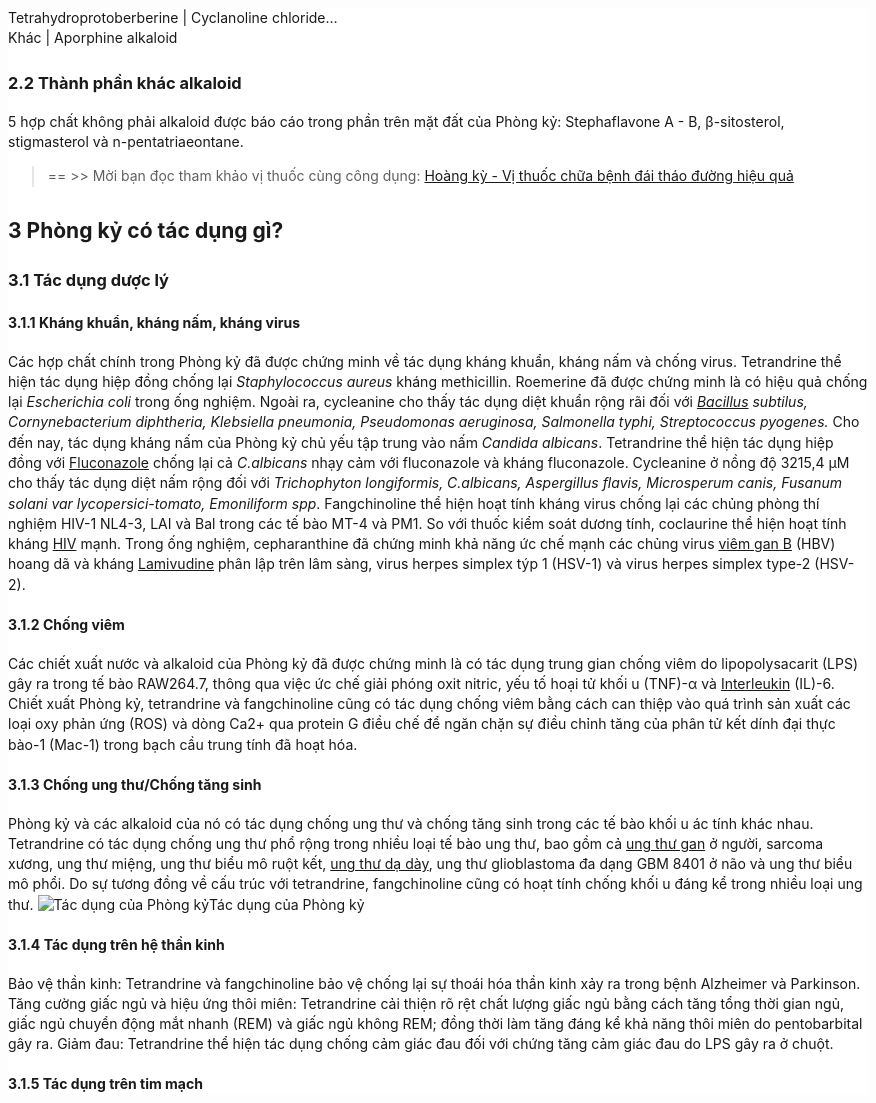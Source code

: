 Tetrahydroprotoberberine | Cyclanoline chloride…  
Khác | Aporphine alkaloid  
### 2.2 Thành phần khác alkaloid
5 hợp chất không phải alkaloid được báo cáo trong phần trên mặt đất của Phòng kỷ: Stephaflavone A - B, β-sitosterol, stigmasterol và n-pentatriaeontane.
> == >> Mời bạn đọc tham khảo vị thuốc cùng công dụng: [Hoàng kỳ - Vị thuốc chữa bệnh đái tháo đường hiệu quả](https://trungtamthuoc.com/duoc-lieu/hoang-ky)
##  3 Phòng kỷ có tác dụng gì?
### 3.1 Tác dụng dược lý
#### 3.1.1 Kháng khuẩn, kháng nấm, kháng virus
Các hợp chất chính trong Phòng kỷ đã được chứng minh về tác dụng kháng khuẩn, kháng nấm và chống virus. 
Tetrandrine thể hiện tác dụng hiệp đồng chống lại _Staphylococcus aureus_ kháng methicillin. Roemerine đã được chứng minh là có hiệu quả chống lại _Escherichia coli_ trong ống nghiệm. Ngoài ra, cycleanine cho thấy tác dụng diệt khuẩn rộng rãi đối với _[Bacillus](https://trungtamthuoc.com/hoat-chat/bacillus "Bacillus") subtilus, Cornynebacterium diphtheria, Klebsiella pneumonia, Pseudomonas aeruginosa, Salmonella typhi, Streptococcus pyogenes._
Cho đến nay, tác dụng kháng nấm của Phòng kỷ chủ yếu tập trung vào nấm _Candida albicans_. Tetrandrine thể hiện tác dụng hiệp đồng với [Fluconazole](https://trungtamthuoc.com/hoat-chat/fluconazole "Fluconazole") chống lại cả _C.albicans_ nhạy cảm với fluconazole và kháng fluconazole. Cycleanine ở nồng độ 3215,4 μM cho thấy tác dụng diệt nấm rộng đối với _Trichophyton longiformis, C.albicans, Aspergillus flavis, Microsperum canis, Fusanum solani var lycopersici-tomato, Emoniliform spp_.
Fangchinoline thể hiện hoạt tính kháng virus chống lại các chủng phòng thí nghiệm HIV-1 NL4-3, LAI và Bal trong các tế bào MT-4 và PM1. So với thuốc kiểm soát dương tính, coclaurine thể hiện hoạt tính kháng [HIV](https://trungtamthuoc.com/bai-viet/chan-doan-va-dieu-tri-hivaids "HIV") mạnh. Trong ống nghiệm, cepharanthine đã chứng minh khả năng ức chế mạnh các chủng virus [viêm gan B](https://trungtamthuoc.com/bai-viet/viem-gan-vi-rut-b "viêm gan B") (HBV) hoang dã và kháng [Lamivudine](https://trungtamthuoc.com/hoat-chat/lamivudine "Lamivudine") phân lập trên lâm sàng, virus herpes simplex týp 1 (HSV-1) và virus herpes simplex type-2 (HSV-2).
#### 3.1.2 Chống viêm
Các chiết xuất nước và alkaloid của Phòng kỷ đã được chứng minh là có tác dụng trung gian chống viêm do lipopolysacarit (LPS) gây ra trong tế bào RAW264.7, thông qua việc ức chế giải phóng oxit nitric, yếu tố hoại tử khối u (TNF)-α và [Interleukin](https://trungtamthuoc.com/hoat-chat/aldesleukin "Interleukin") (IL)-6. Chiết xuất Phòng kỷ, tetrandrine và fangchinoline cũng có tác dụng chống viêm bằng cách can thiệp vào quá trình sản xuất các loại oxy phản ứng (ROS) và dòng Ca2+ qua protein G điều chế để ngăn chặn sự điều chỉnh tăng của phân tử kết dính đại thực bào-1 (Mac-1) trong bạch cầu trung tính đã hoạt hóa.
#### 3.1.3 Chống ung thư/Chống tăng sinh
Phòng kỷ và các alkaloid của nó có tác dụng chống ung thư và chống tăng sinh trong các tế bào khối u ác tính khác nhau. Tetrandrine có tác dụng chống ung thư phổ rộng trong nhiều loại tế bào ung thư, bao gồm cả [ung thư gan](https://trungtamthuoc.com/bai-viet/ung-thu-gan "ung thư gan") ở người, sarcoma xương, ung thư miệng, ung thư biểu mô ruột kết, [ung thư dạ dày](https://trungtamthuoc.com/bai-viet/ung-thu-da-day "ung thư dạ dày"), ung thư glioblastoma đa dạng GBM 8401 ở não và ung thư biểu mô phổi. Do sự tương đồng về cấu trúc với tetrandrine, fangchinoline cũng có hoạt tính chống khối u đáng kể trong nhiều loại ung thư.
![Tác dụng của Phòng kỷ](https://trungtamthuoc.com/images/item/phong-ky-3.jpg)Tác dụng của Phòng kỷ
#### 3.1.4 Tác dụng trên hệ thần kinh
Bảo vệ thần kinh: Tetrandrine và fangchinoline bảo vệ chống lại sự thoái hóa thần kinh xảy ra trong bệnh Alzheimer và Parkinson.
Tăng cường giấc ngủ và hiệu ứng thôi miên: Tetrandrine cải thiện rõ rệt chất lượng giấc ngủ bằng cách tăng tổng thời gian ngủ, giấc ngủ chuyển động mắt nhanh (REM) và giấc ngủ không REM; đồng thời làm tăng đáng kể khả năng thôi miên do pentobarbital gây ra.
Giảm đau: Tetrandrine thể hiện tác dụng chống cảm giác đau đối với chứng tăng cảm giác đau do LPS gây ra ở chuột.
#### 3.1.5 Tác dụng trên tim mạch